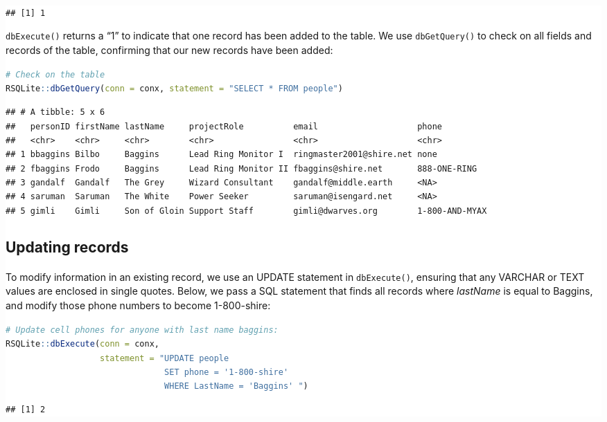     ## [1] 1

`dbExecute()` returns a “1” to indicate that one record has been added
to the table. We use `dbGetQuery()` to check on all fields and records
of the table, confirming that our new records have been added:

``` r
# Check on the table
RSQLite::dbGetQuery(conn = conx, statement = "SELECT * FROM people")
```

    ## # A tibble: 5 x 6
    ##   personID firstName lastName     projectRole          email                    phone         
    ##   <chr>    <chr>     <chr>        <chr>                <chr>                    <chr>         
    ## 1 bbaggins Bilbo     Baggins      Lead Ring Monitor I  ringmaster2001@shire.net none          
    ## 2 fbaggins Frodo     Baggins      Lead Ring Monitor II fbaggins@shire.net       888-ONE-RING  
    ## 3 gandalf  Gandalf   The Grey     Wizard Consultant    gandalf@middle.earth     <NA>          
    ## 4 saruman  Saruman   The White    Power Seeker         saruman@isengard.net     <NA>          
    ## 5 gimli    Gimli     Son of Gloin Support Staff        gimli@dwarves.org        1-800-AND-MYAX

## Updating records

To modify information in an existing record, we use an UPDATE statement
in `dbExecute()`, ensuring that any VARCHAR or TEXT values are enclosed
in single quotes. Below, we pass a SQL statement that finds all records
where *lastName* is equal to Baggins, and modify those phone numbers to
become 1-800-shire:

``` r
# Update cell phones for anyone with last name baggins:
RSQLite::dbExecute(conn = conx, 
                   statement = "UPDATE people 
                                SET phone = '1-800-shire'
                                WHERE LastName = 'Baggins' ")
```

    ## [1] 2
